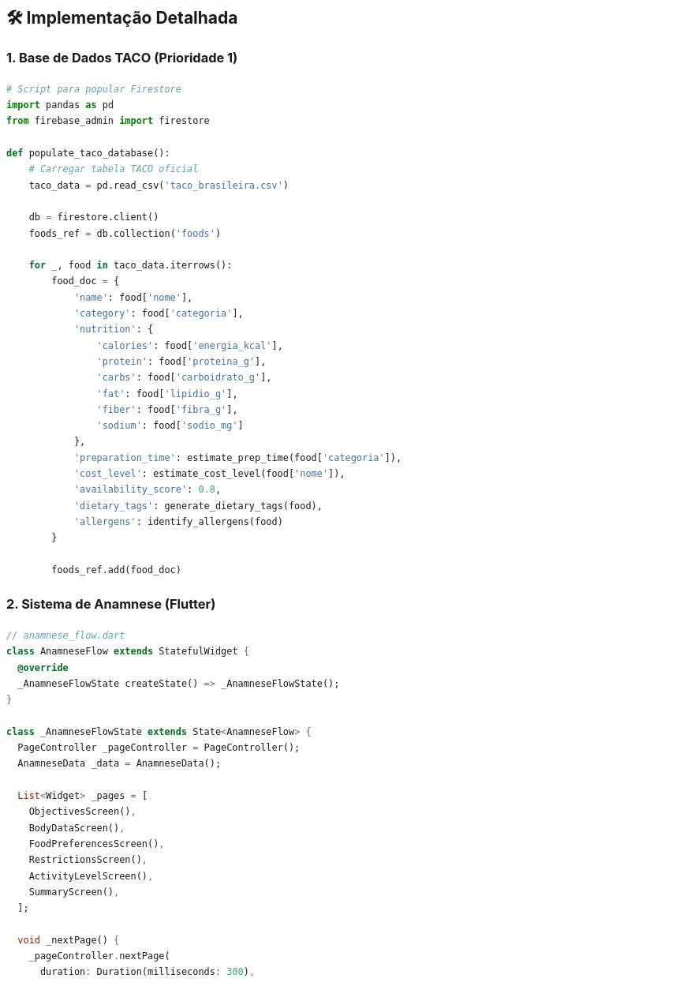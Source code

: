 ## 🛠️ Implementação Detalhada

### **1. Base de Dados TACO (Prioridade 1)**

```python
# Script para popular Firestore
import pandas as pd
from firebase_admin import firestore

def populate_taco_database():
    # Carregar tabela TACO oficial
    taco_data = pd.read_csv('taco_brasileira.csv')
    
    db = firestore.client()
    foods_ref = db.collection('foods')
    
    for _, food in taco_data.iterrows():
        food_doc = {
            'name': food['nome'],
            'category': food['categoria'],
            'nutrition': {
                'calories': food['energia_kcal'],
                'protein': food['proteina_g'],
                'carbs': food['carboidrato_g'],
                'fat': food['lipidio_g'],
                'fiber': food['fibra_g'],
                'sodium': food['sodio_mg']
            },
            'preparation_time': estimate_prep_time(food['categoria']),
            'cost_level': estimate_cost_level(food['nome']),
            'availability_score': 0.8,
            'dietary_tags': generate_dietary_tags(food),
            'allergens': identify_allergens(food)
        }
        
        foods_ref.add(food_doc)
```

### **2. Sistema de Anamnese (Flutter)**

```dart
// anamnese_flow.dart
class AnamneseFlow extends StatefulWidget {
  @override
  _AnamneseFlowState createState() => _AnamneseFlowState();
}

class _AnamneseFlowState extends State<AnamneseFlow> {
  PageController _pageController = PageController();
  AnamneseData _data = AnamneseData();
  
  List<Widget> _pages = [
    ObjectivesScreen(),
    BodyDataScreen(),
    FoodPreferencesScreen(),
    RestrictionsScreen(),
    ActivityLevelScreen(),
    SummaryScreen(),
  ];
  
  void _nextPage() {
    _pageController.nextPage(
      duration: Duration(milliseconds: 300),
```